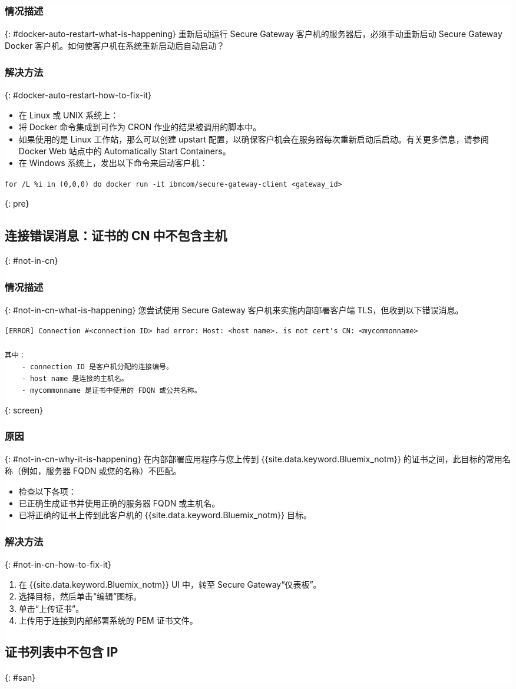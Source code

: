 ### 情况描述
{: #docker-auto-restart-what-is-happening}
重新启动运行 Secure Gateway 客户机的服务器后，必须手动重新启动 Secure Gateway Docker 客户机。如何使客户机在系统重新启动后自动启动？

### 解决方法
{: #docker-auto-restart-how-to-fix-it}

- 在 Linux 或 UNIX 系统上：
- 将 Docker 命令集成到可作为 CRON 作业的结果被调用的脚本中。
- 如果使用的是 Linux 工作站，那么可以创建 upstart 配置，以确保客户机会在服务器每次重新启动后启动。有关更多信息，请参阅 Docker Web 站点中的 Automatically Start Containers。
- 在 Windows 系统上，发出以下命令来启动客户机：

```
for /L %i in (0,0,0) do docker run -it ibmcom/secure-gateway-client <gateway_id>
```
{: pre}

## 连接错误消息：证书的 CN 中不包含主机
{: #not-in-cn}

### 情况描述
{: #not-in-cn-what-is-happening}
您尝试使用 Secure Gateway 客户机来实施内部部署客户端 TLS，但收到以下错误消息。

```
[ERROR] Connection #<connection ID> had error: Host: <host name>. is not cert's CN: <mycommonname>

其中：
    - connection ID 是客户机分配的连接编号。
    - host name 是连接的主机名。
    - mycommonname 是证书中使用的 FDQN 或公共名称。
```
{: screen}

### 原因
{: #not-in-cn-why-it-is-happening}
在内部部署应用程序与您上传到 {{site.data.keyword.Bluemix_notm}} 的证书之间，此目标的常用名称（例如，服务器 FQDN 或您的名称）不匹配。

- 检查以下各项：
- 已正确生成证书并使用正确的服务器 FQDN 或主机名。
- 已将正确的证书上传到此客户机的 {{site.data.keyword.Bluemix_notm}} 目标。

### 解决方法
{: #not-in-cn-how-to-fix-it}

 1. 在 {{site.data.keyword.Bluemix_notm}} UI 中，转至 Secure Gateway“仪表板”。
 2. 选择目标，然后单击“编辑”图标。
 3. 单击“上传证书”。
 4. 上传用于连接到内部部署系统的 PEM 证书文件。

## 证书列表中不包含 IP
{: #san}
